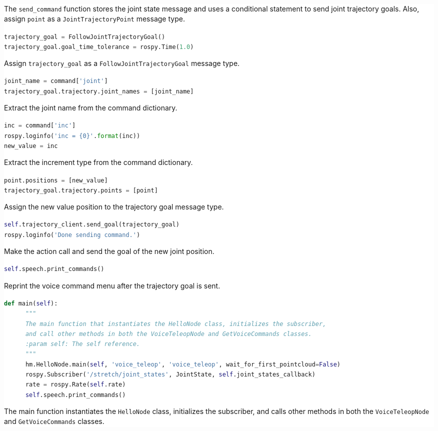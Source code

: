 The `send_command` function stores the joint state message and uses a conditional statement to send joint trajectory goals. Also, assign `point` as a `JointTrajectoryPoint` message type.

```python
trajectory_goal = FollowJointTrajectoryGoal()
trajectory_goal.goal_time_tolerance = rospy.Time(1.0)
```

Assign `trajectory_goal` as a `FollowJointTrajectoryGoal` message type.

```python
joint_name = command['joint']
trajectory_goal.trajectory.joint_names = [joint_name]
```

Extract the joint name from the command dictionary.

```python
inc = command['inc']
rospy.loginfo('inc = {0}'.format(inc))
new_value = inc
```

Extract the increment type from the command dictionary.

```python
point.positions = [new_value]
trajectory_goal.trajectory.points = [point]
```

Assign the new value position to the trajectory goal message type.

```python
self.trajectory_client.send_goal(trajectory_goal)
rospy.loginfo('Done sending command.')
```

Make the action call and send the goal of the new joint position.

```python
self.speech.print_commands()
```

Reprint the voice command menu after the trajectory goal is sent.

```python
def main(self):
      """
      The main function that instantiates the HelloNode class, initializes the subscriber,
      and call other methods in both the VoiceTeleopNode and GetVoiceCommands classes.
      :param self: The self reference.
      """
      hm.HelloNode.main(self, 'voice_teleop', 'voice_teleop', wait_for_first_pointcloud=False)
      rospy.Subscriber('/stretch/joint_states', JointState, self.joint_states_callback)
      rate = rospy.Rate(self.rate)
      self.speech.print_commands()
```

The main function instantiates the `HelloNode` class, initializes the subscriber, and calls other methods in both the `VoiceTeleopNode` and `GetVoiceCommands` classes.
